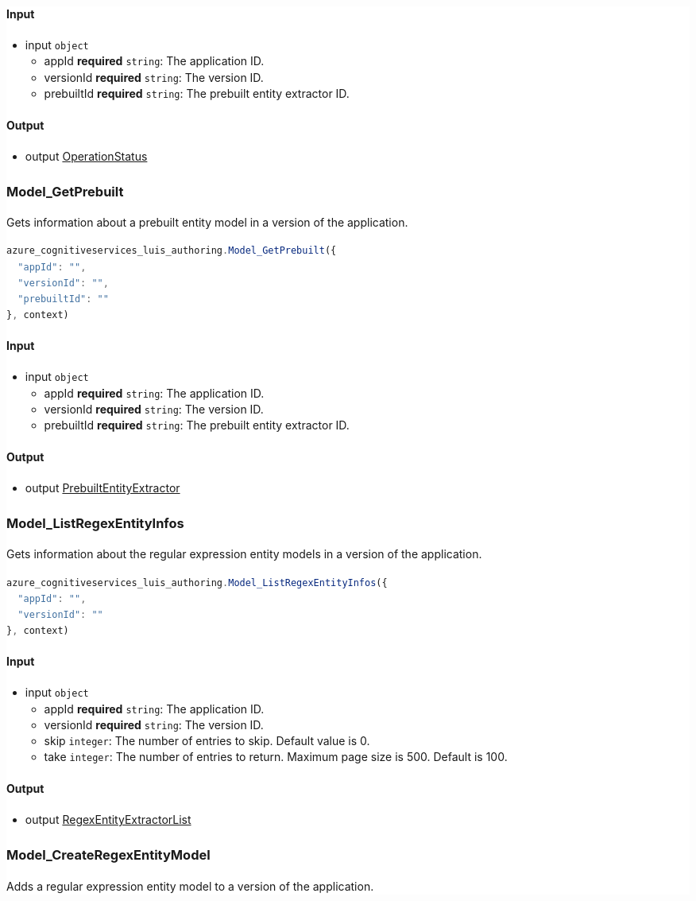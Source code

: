#### Input
* input `object`
  * appId **required** `string`: The application ID.
  * versionId **required** `string`: The version ID.
  * prebuiltId **required** `string`: The prebuilt entity extractor ID.

#### Output
* output [OperationStatus](#operationstatus)

### Model_GetPrebuilt
Gets information about a prebuilt entity model in a version of the application.


```js
azure_cognitiveservices_luis_authoring.Model_GetPrebuilt({
  "appId": "",
  "versionId": "",
  "prebuiltId": ""
}, context)
```

#### Input
* input `object`
  * appId **required** `string`: The application ID.
  * versionId **required** `string`: The version ID.
  * prebuiltId **required** `string`: The prebuilt entity extractor ID.

#### Output
* output [PrebuiltEntityExtractor](#prebuiltentityextractor)

### Model_ListRegexEntityInfos
Gets information about the regular expression entity models in a version of the application.


```js
azure_cognitiveservices_luis_authoring.Model_ListRegexEntityInfos({
  "appId": "",
  "versionId": ""
}, context)
```

#### Input
* input `object`
  * appId **required** `string`: The application ID.
  * versionId **required** `string`: The version ID.
  * skip `integer`: The number of entries to skip. Default value is 0.
  * take `integer`: The number of entries to return. Maximum page size is 500. Default is 100.

#### Output
* output [RegexEntityExtractorList](#regexentityextractorlist)

### Model_CreateRegexEntityModel
Adds a regular expression entity model to a version of the application.
